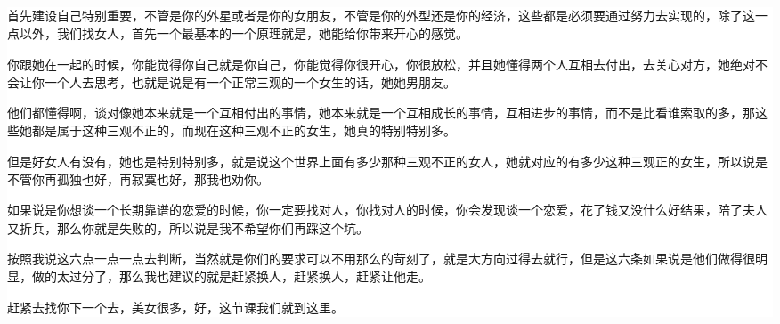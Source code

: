 首先建设自己特别重要，不管是你的外星或者是你的女朋友，不管是你的外型还是你的经济，这些都是必须要通过努力去实现的，除了这一点以外，我们找女人，首先一个最基本的一个原理就是，她能给你带来开心的感觉。

你跟她在一起的时候，你能觉得你自己就是你自己，你能觉得你很开心，你很放松，并且她懂得两个人互相去付出，去关心对方，她绝对不会让你一个人去思考，也就是说是有一个正常三观的一个女生的话，她她男朋友。

他们都懂得啊，谈对像她本来就是一个互相付出的事情，她本来就是一个互相成长的事情，互相进步的事情，而不是比看谁索取的多，那这些她都是属于这种三观不正的，而现在这种三观不正的女生，她真的特别特别多。

但是好女人有没有，她也是特别特别多，就是说这个世界上面有多少那种三观不正的女人，她就对应的有多少这种三观正的女生，所以说是不管你再孤独也好，再寂寞也好，那我也劝你。

如果说是你想谈一个长期靠谱的恋爱的时候，你一定要找对人，你找对人的时候，你会发现谈一个恋爱，花了钱又没什么好结果，陪了夫人又折兵，那么你就是失败的，所以说是我不希望你们再踩这个坑。

按照我说这六点一点一点去判断，当然就是你们的要求可以不用那么的苛刻了，就是大方向过得去就行，但是这六条如果说是他们做得很明显，做的太过分了，那么我也建议的就是赶紧换人，赶紧换人，赶紧让他走。

赶紧去找你下一个去，美女很多，好，这节课我们就到这里。